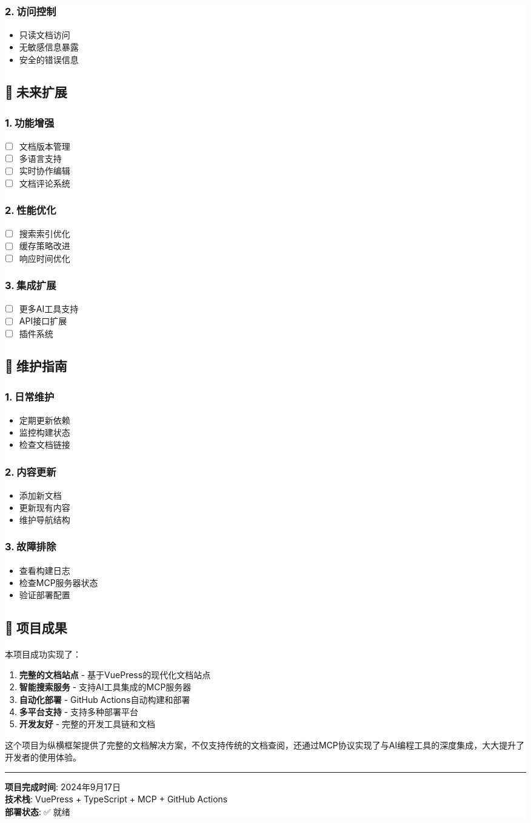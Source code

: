 ### 2. 访问控制
- 只读文档访问
- 无敏感信息暴露
- 安全的错误信息

## 🔮 未来扩展

### 1. 功能增强
- [ ] 文档版本管理
- [ ] 多语言支持
- [ ] 实时协作编辑
- [ ] 文档评论系统

### 2. 性能优化
- [ ] 搜索索引优化
- [ ] 缓存策略改进
- [ ] 响应时间优化

### 3. 集成扩展
- [ ] 更多AI工具支持
- [ ] API接口扩展
- [ ] 插件系统

## 📝 维护指南

### 1. 日常维护
- 定期更新依赖
- 监控构建状态
- 检查文档链接

### 2. 内容更新
- 添加新文档
- 更新现有内容
- 维护导航结构

### 3. 故障排除
- 查看构建日志
- 检查MCP服务器状态
- 验证部署配置

## 🎉 项目成果

本项目成功实现了：

1. **完整的文档站点** - 基于VuePress的现代化文档站点
2. **智能搜索服务** - 支持AI工具集成的MCP服务器
3. **自动化部署** - GitHub Actions自动构建和部署
4. **多平台支持** - 支持多种部署平台
5. **开发友好** - 完整的开发工具链和文档

这个项目为纵横框架提供了完整的文档解决方案，不仅支持传统的文档查阅，还通过MCP协议实现了与AI编程工具的深度集成，大大提升了开发者的使用体验。

---

**项目完成时间**: 2024年9月17日  
**技术栈**: VuePress + TypeScript + MCP + GitHub Actions  
**部署状态**: ✅ 就绪

